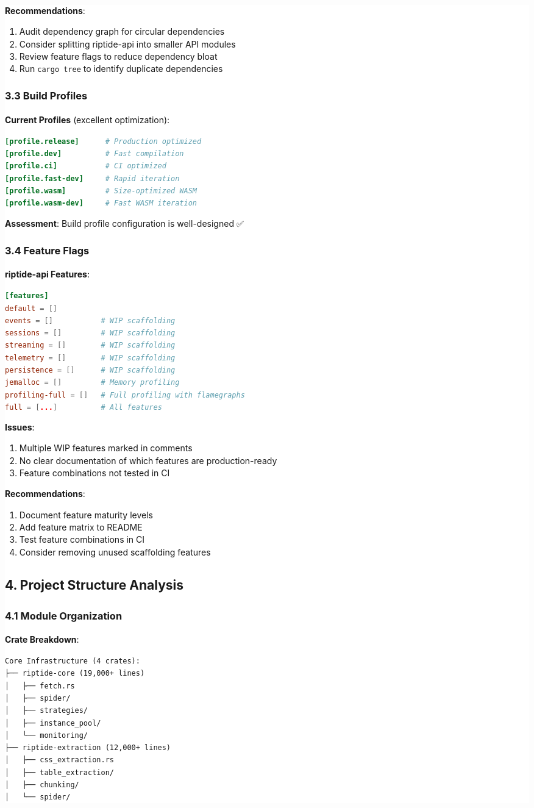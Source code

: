 **Recommendations**:
1. Audit dependency graph for circular dependencies
2. Consider splitting riptide-api into smaller API modules
3. Review feature flags to reduce dependency bloat
4. Run `cargo tree` to identify duplicate dependencies

### 3.3 Build Profiles

**Current Profiles** (excellent optimization):
```toml
[profile.release]      # Production optimized
[profile.dev]          # Fast compilation
[profile.ci]           # CI optimized
[profile.fast-dev]     # Rapid iteration
[profile.wasm]         # Size-optimized WASM
[profile.wasm-dev]     # Fast WASM iteration
```

**Assessment**: Build profile configuration is well-designed ✅

### 3.4 Feature Flags

**riptide-api Features**:
```toml
[features]
default = []
events = []           # WIP scaffolding
sessions = []         # WIP scaffolding
streaming = []        # WIP scaffolding
telemetry = []        # WIP scaffolding
persistence = []      # WIP scaffolding
jemalloc = []         # Memory profiling
profiling-full = []   # Full profiling with flamegraphs
full = [...]          # All features
```

**Issues**:
1. Multiple WIP features marked in comments
2. No clear documentation of which features are production-ready
3. Feature combinations not tested in CI

**Recommendations**:
1. Document feature maturity levels
2. Add feature matrix to README
3. Test feature combinations in CI
4. Consider removing unused scaffolding features

## 4. Project Structure Analysis

### 4.1 Module Organization

**Crate Breakdown**:

```
Core Infrastructure (4 crates):
├── riptide-core (19,000+ lines)
│   ├── fetch.rs
│   ├── spider/
│   ├── strategies/
│   ├── instance_pool/
│   └── monitoring/
├── riptide-extraction (12,000+ lines)
│   ├── css_extraction.rs
│   ├── table_extraction/
│   ├── chunking/
│   └── spider/
```